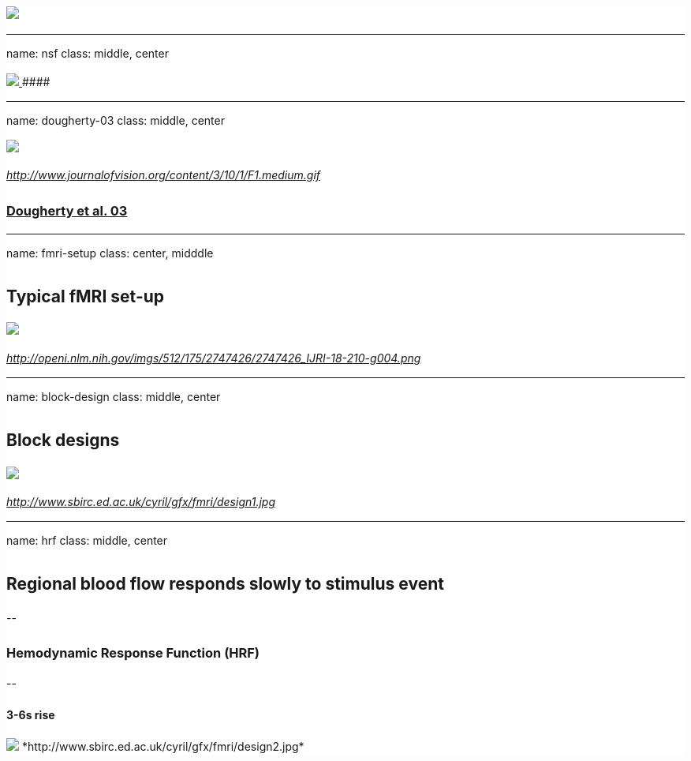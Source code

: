 <img src="img/automatic-statistician.jpg" width="700px" />

---

name: nsf
class: middle, center

<a href="http://www.nsf.gov/pubs/2015/nsf15523/nsf15523.htm">
  <img src="img/nsf-15-523.jpg" width="700px" />
</a>
#### <http://www.nsf.gov/pubs/2015/nsf15523/nsf15523.htm>

---

name: dougherty-03
class: middle, center

<img src="http://www.journalofvision.org/content/3/10/1/F1.medium.gif">

*http://www.journalofvision.org/content/3/10/1/F1.medium.gif*

### [Dougherty et al. 03](http://www.journalofvision.org/content/3/10/1.full)

---

name: fmri-setup
class: center, midddle

## Typical fMRI set-up

<img src="http://openi.nlm.nih.gov/imgs/512/175/2747426/2747426_IJRI-18-210-g004.png">

*http://openi.nlm.nih.gov/imgs/512/175/2747426/2747426_IJRI-18-210-g004.png*

---

name: block-design
class: middle, center

## Block designs

<img src="http://www.sbirc.ed.ac.uk/cyril/gfx/fmri/design1.jpg">

*http://www.sbirc.ed.ac.uk/cyril/gfx/fmri/design1.jpg*

---

name: hrf
class: middle, center

## Regional blood flow responds slowly to stimulus event

--

### Hemodynamic Response Function (HRF)

--

#### 3-6s rise

<img src="http://www.sbirc.ed.ac.uk/cyril/gfx/fmri/design2.jpg">
*http://www.sbirc.ed.ac.uk/cyril/gfx/fmri/design2.jpg*
